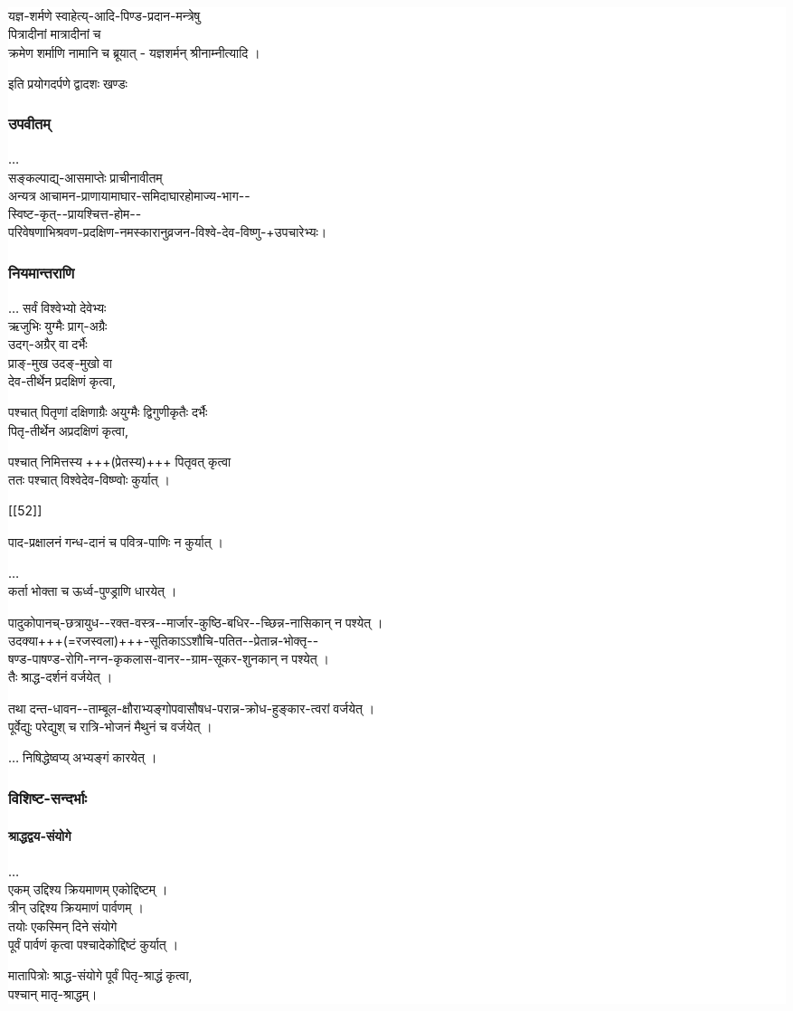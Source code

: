 यज्ञ-शर्मणे स्वाहेत्य्-आदि-पिण्ड-प्रदान-मन्त्रेषु  
पित्रादीनां मात्रादीनां च  
क्रमेण शर्माणि नामानि च ब्रूयात् - यज्ञशर्मन् श्रीनाम्नीत्यादि ।

इति प्रयोगदर्पणे द्वादशः खण्डः

### उपवीतम्
…  
सङ्कल्पाद्य्-आसमाप्तेः प्राचीनावीतम्  
अन्यत्र आचामन-प्राणायामाघार-समिदाघारहोमाज्य-भाग--  
स्विष्ट-कृत्--प्रायश्चित्त-होम--  
परिवेषणाभिश्रवण-प्रदक्षिण-नमस्कारानुव्रजन-विश्वे-देव-विष्णु-+उपचारेभ्यः।

### नियमान्तराणि

…
सर्वं विश्वेभ्यो देवेभ्यः  
ऋजुभिः युग्मैः प्राग्-अग्रैः  
उदग्-अग्रैर् वा दर्भैः  
प्राङ्-मुख उदङ्-मुखो वा  
देव-तीर्थेन प्रदक्षिणं कृत्वा,

पश्चात् पितृणां दक्षिणाग्रैः अयुग्मैः द्विगुणीकृतैः दर्भैः  
पितृ-तीर्थेन अप्रदक्षिणं कृत्वा,

पश्चात् निमित्तस्य +++(प्रेतस्य)+++ पितृवत् कृत्वा  
ततः पश्चात् विश्वेदेव-विष्ण्वोः कुर्यात् ।

[[52]]

पाद-प्रक्षालनं गन्ध-दानं च पवित्र-पाणिः न कुर्यात् ।

…  
कर्ता भोक्ता च ऊर्ध्व-पुण्ड्राणि धारयेत् ।

पादुकोपानच्-छत्रायुध--रक्त-वस्त्र--मार्जार-कुष्ठि-बधिर--च्छिन्न-नासिकान् न पश्येत् ।  
उदक्या+++(=रजस्वला)+++-सूतिकाऽऽशौचि-पतित--प्रेतान्न-भोक्तृ--  
षण्ड-पाषण्ड-रोगि-नग्न-कृकलास-वानर--ग्राम-सूकर-शुनकान् न पश्येत् ।  
तैः श्राद्ध-दर्शनं वर्जयेत् ।

तथा दन्त-धावन--ताम्बूल-क्षौराभ्यङ्गोपवासौषध-परान्न-क्रोध-हुङ्कार-त्वरां वर्जयेत् ।  
पूर्वेद्युः परेद्युश् च रात्रि-भोजनं मैथुनं च वर्जयेत् ।

… निषिद्धेष्वप्य् अभ्यङ्गं कारयेत् ।

### विशिष्ट-सन्दर्भाः
#### श्राद्धद्वय-संयोगे
…  
एकम् उद्दिश्य क्रियमाणम् एकोद्दिष्टम् ।  
त्रीन् उद्दिश्य क्रियमाणं पार्वणम् ।  
तयोः एकस्मिन् दिने संयोगे  
पूर्वं पार्वणं कृत्वा पश्चादेकोद्दिष्टं कुर्यात् ।

मातापित्रोः श्राद्ध-संयोगे पूर्वं पितृ-श्राद्धं कृत्वा,  
पश्चान् मातृ-श्राद्धम्।
